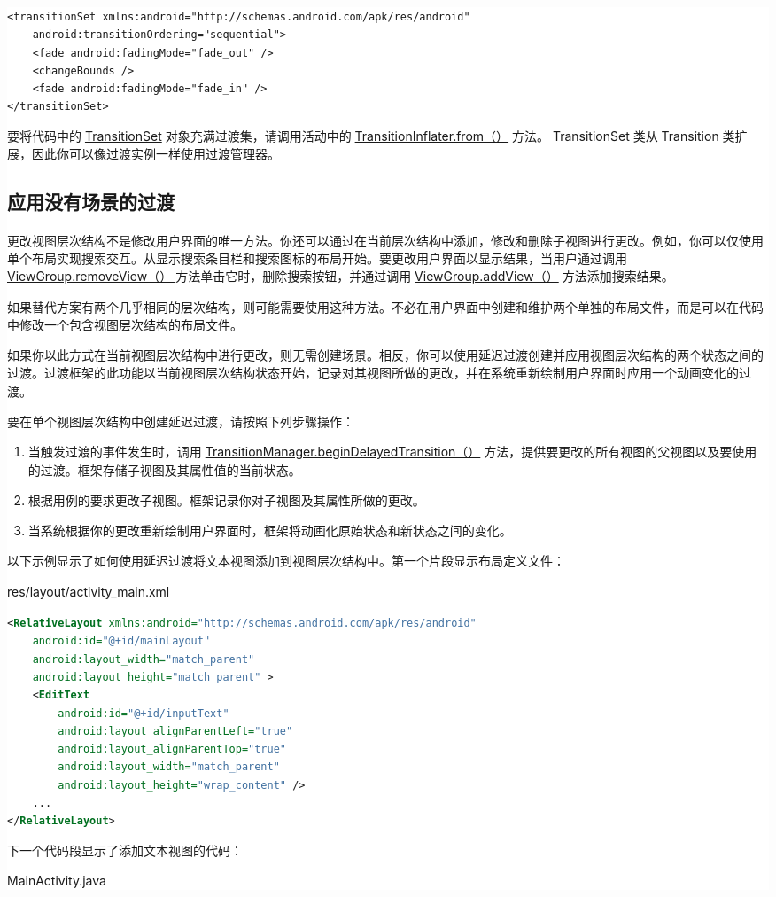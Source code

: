 	<transitionSet xmlns:android="http://schemas.android.com/apk/res/android"
	    android:transitionOrdering="sequential">
	    <fade android:fadingMode="fade_out" />
	    <changeBounds />
	    <fade android:fadingMode="fade_in" />
	</transitionSet>
	
要将代码中的 [TransitionSet](https://developer.android.google.cn/reference/android/transition/TransitionSet.html) 对象充满过渡集，请调用活动中的 [TransitionInflater.from（）](https://developer.android.google.cn/reference/android/transition/TransitionInflater.html#from(android.content.Context)) 方法。 TransitionSet 类从 Transition 类扩展，因此你可以像过渡实例一样使用过渡管理器。


## 应用没有场景的过渡

更改视图层次结构不是修改用户界面的唯一方法。你还可以通过在当前层次结构中添加，修改和删除子视图进行更改。例如，你可以仅使用单个布局实现搜索交互。从显示搜索条目栏和搜索图标的布局开始。要更改用户界面以显示结果，当用户通过调用 [ViewGroup.removeView（） ](https://developer.android.google.cn/reference/android/view/ViewGroup.html#removeView(android.view.View))方法单击它时，删除搜索按钮，并通过调用 [ViewGroup.addView（）](https://developer.android.google.cn/reference/android/view/ViewGroup.html#addView(android.view.View)) 方法添加搜索结果。

如果替代方案有两个几乎相同的层次结构，则可能需要使用这种方法。不必在用户界面中创建和维护两个单独的布局文件，而是可以在代码中修改一个包含视图层次结构的布局文件。

如果你以此方式在当前视图层次结构中进行更改，则无需创建场景。相反，你可以使用延迟过渡创建并应用视图层次结构的两个状态之间的过渡。过渡框架的此功能以当前视图层次结构状态开始，记录对其视图所做的更改，并在系统重新绘制用户界面时应用一个动画变化的过渡。

要在单个视图层次结构中创建延迟过渡，请按照下列步骤操作：

1. 当触发过渡的事件发生时，调用 [TransitionManager.beginDelayedTransition（）](https://developer.android.google.cn/reference/android/transition/TransitionManager.html#beginDelayedTransition(android.view.ViewGroup)) 方法，提供要更改的所有视图的父视图以及要使用的过渡。框架存储子视图及其属性值的当前状态。

2. 根据用例的要求更改子视图。框架记录你对子视图及其属性所做的更改。

3. 当系统根据你的更改重新绘制用户界面时，框架将动画化原始状态和新状态之间的变化。

以下示例显示了如何使用延迟过渡将文本视图添加到视图层次结构中。第一个片段显示布局定义文件：

res/layout/activity_main.xml

```xml
<RelativeLayout xmlns:android="http://schemas.android.com/apk/res/android"
    android:id="@+id/mainLayout"
    android:layout_width="match_parent"
    android:layout_height="match_parent" >
    <EditText
        android:id="@+id/inputText"
        android:layout_alignParentLeft="true"
        android:layout_alignParentTop="true"
        android:layout_width="match_parent"
        android:layout_height="wrap_content" />
    ...
</RelativeLayout>
```

下一个代码段显示了添加文本视图的代码：

MainActivity.java
